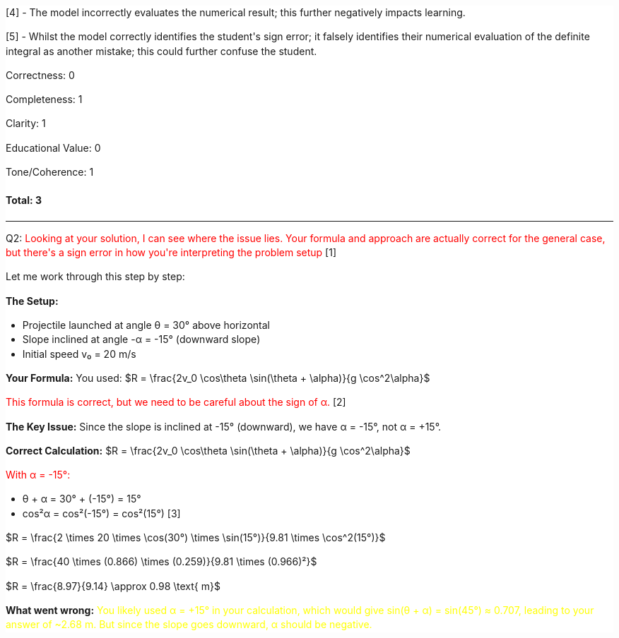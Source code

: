 [4] - The model incorrectly evaluates the numerical result; this further negatively impacts learning.

[5] - Whilst the model correctly identifies the student's sign error; it falsely identifies their numerical evaluation of the definite integral as another mistake; this could further confuse the student.

Correctness: 0 

Completeness: 1 

Clarity: 1 

Educational Value: 0 

Tone/Coherence: 1 

#### Total: 3 

-----------

Q2:
<span style="color:red">Looking at your solution, I can see where the issue lies. Your formula and approach are actually correct for the general case, but there's a sign error in how you're interpreting the problem setup</span> <Cr> <Ed> [1]

Let me work through this step by step:

**The Setup:**
- Projectile launched at angle θ = 30° above horizontal
- Slope inclined at angle -α = -15° (downward slope)
- Initial speed v₀ = 20 m/s

**Your Formula:**
You used: $R = \frac{2v_0 \cos\theta \sin(\theta + \alpha)}{g \cos^2\alpha}$

<span style="color:red">This formula is correct, but we need to be careful about the sign of α.</span> <Cr> <Cm> [2]

**The Key Issue:**
Since the slope is inclined at -15° (downward), we have α = -15°, not α = +15°.

**Correct Calculation:**
$R = \frac{2v_0 \cos\theta \sin(\theta + \alpha)}{g \cos^2\alpha}$

<span style="color:red">With α = -15°:
- θ + α = 30° + (-15°) = 15°
- cos²α = cos²(-15°) = cos²(15°)</span> <Cr> <Ed> [3]
 
$R = \frac{2 \times 20 \times \cos(30°) \times \sin(15°)}{9.81 \times \cos^2(15°)}$

$R = \frac{40 \times (0.866) \times (0.259)}{9.81 \times (0.966)²}$

$R = \frac{8.97}{9.14} \approx 0.98 \text{ m}$

**What went wrong:**
<span style="color:yellow">You likely used α = +15° in your calculation, which would give sin(θ + α) = sin(45°) ≈ 0.707, leading to your answer of ~2.68 m. But since the slope goes downward, α should be negative.
